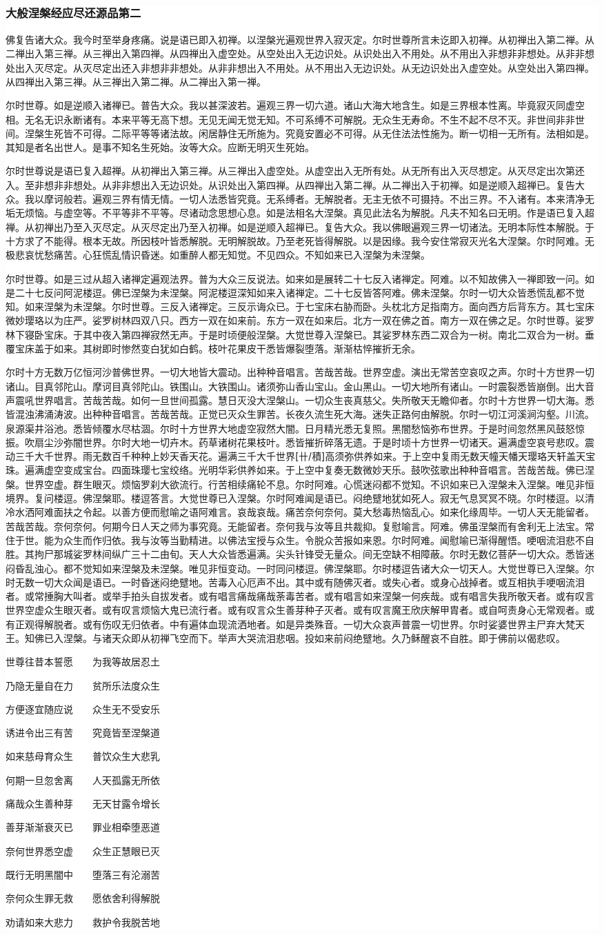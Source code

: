 ### 大般涅槃经应尽还源品第二

佛复告诸大众。我今时至举身疼痛。说是语已即入初禅。以涅槃光遍观世界入寂灭定。尔时世尊所言未讫即入初禅。从初禅出入第二禅。从二禅出入第三禅。从三禅出入第四禅。从四禅出入虚空处。从空处出入无边识处。从识处出入不用处。从不用出入非想非非想处。从非非想处出入灭尽定。从灭尽定出还入非想非非想处。从非非想出入不用处。从不用出入无边识处。从无边识处出入虚空处。从空处出入第四禅。从四禅出入第三禅。从三禅出入第二禅。从二禅出入第一禅。  

尔时世尊。如是逆顺入诸禅已。普告大众。我以甚深波若。遍观三界一切六道。诸山大海大地含生。如是三界根本性离。毕竟寂灭同虚空相。无名无识永断诸有。本来平等无高下想。无见无闻无觉无知。不可系缚不可解脱。无众生无寿命。不生不起不尽不灭。非世间非非世间。涅槃生死皆不可得。二际平等等诸法故。闲居静住无所施为。究竟安置必不可得。从无住法法性施为。断一切相一无所有。法相如是。其知是者名出世人。是事不知名生死始。汝等大众。应断无明灭生死始。  

尔时世尊说是语已复入超禅。从初禅出入第三禅。从三禅出入虚空处。从虚空出入无所有处。从无所有出入灭尽想定。从灭尽定出次第还入。至非想非非想处。从非非想出入无边识处。从识处出入第四禅。从四禅出入第二禅。从二禅出入于初禅。如是逆顺入超禅已。复告大众。我以摩诃般若。遍观三界有情无情。一切人法悉皆究竟。无系缚者。无解脱者。无主无依不可摄持。不出三界。不入诸有。本来清净无垢无烦恼。与虚空等。不平等非不平等。尽诸动念思想心息。如是法相名大涅槃。真见此法名为解脱。凡夫不知名曰无明。作是语已复入超禅。从初禅出乃至入灭尽定。从灭尽定出乃至入初禅。如是逆顺入超禅已。复告大众。我以佛眼遍观三界一切诸法。无明本际性本解脱。于十方求了不能得。根本无故。所因枝叶皆悉解脱。无明解脱故。乃至老死皆得解脱。以是因缘。我今安住常寂灭光名大涅槃。尔时阿难。无极悲哀忧愁痛苦。心狂慌乱情识昏迷。如重醉人都无知觉。不见四众。不知如来已入涅槃为未涅槃。  

尔时世尊。如是三过从超入诸禅定遍观法界。普为大众三反说法。如来如是展转二十七反入诸禅定。阿难。以不知故佛入一禅即致一问。如是二十七反问阿泥楼逗。佛已涅槃为未涅槃。阿泥楼逗深知如来入诸禅定。二十七反皆答阿难。佛未涅槃。尔时一切大众皆悉慌乱都不觉知。如来涅槃为未涅槃。尔时世尊。三反入诸禅定。三反示诲众已。于七宝床右胁而卧。头枕北方足指南方。面向西方后背东方。其七宝床微妙璎珞以为庄严。娑罗树林四双八只。西方一双在如来前。东方一双在如来后。北方一双在佛之首。南方一双在佛之足。尔时世尊。娑罗林下寝卧宝床。于其中夜入第四禅寂然无声。于是时顷便般涅槃。大觉世尊入涅槃已。其娑罗林东西二双合为一树。南北二双合为一树。垂覆宝床盖于如来。其树即时惨然变白犹如白鹤。枝叶花果皮干悉皆爆裂堕落。渐渐枯悴摧折无余。  

尔时十方无数万亿恒河沙普佛世界。一切大地皆大震动。出种种音唱言。苦哉苦哉。世界空虚。演出无常苦空哀叹之声。尔时十方世界一切诸山。目真邻陀山。摩诃目真邻陀山。铁围山。大铁围山。诸须弥山香山宝山。金山黑山。一切大地所有诸山。一时震裂悉皆崩倒。出大音声震吼世界唱言。苦哉苦哉。如何一旦世间孤露。慧日灭没大涅槃山。一切众生丧真慈父。失所敬天无瞻仰者。尔时十方世界一切大海。悉皆混浊沸涌涛波。出种种音唱言。苦哉苦哉。正觉已灭众生罪苦。长夜久流生死大海。迷失正路何由解脱。尔时一切江河溪涧沟壑。川流。泉源渠井浴池。悉皆倾覆水尽枯涸。尔时十方世界大地虚空寂然大闇。日月精光悉无复照。黑闇愁恼弥布世界。于是时间忽然黑风鼓怒惊振。吹扇尘沙弥闇世界。尔时大地一切卉木。药草诸树花果枝叶。悉皆摧折碎落无遗。于是时顷十方世界一切诸天。遍满虚空哀号悲叹。震动三千大千世界。雨无数百千种种上妙天香天花。遍满三千大千世界[卄/積]高须弥供养如来。于上空中复雨无数天幢天幡天璎珞天轩盖天宝珠。遍满虚空变成宝台。四面珠璎七宝绞络。光明华彩供养如来。于上空中复奏无数微妙天乐。鼓吹弦歌出种种音唱言。苦哉苦哉。佛已涅槃。世界空虚。群生眼灭。烦恼罗刹大欲流行。行苦相续痛轮不息。尔时阿难。心慌迷闷都不觉知。不识如来已入涅槃未入涅槃。唯见非恒境界。复问楼逗。佛涅槃耶。楼逗答言。大觉世尊已入涅槃。尔时阿难闻是语已。闷绝躄地犹如死人。寂无气息冥冥不晓。尔时楼逗。以清冷水洒阿难面扶之令起。以善方便而慰喻之语阿难言。哀哉哀哉。痛苦奈何奈何。莫大愁毒热恼乱心。如来化缘周毕。一切人天无能留者。苦哉苦哉。奈何奈何。何期今日人天之师为事究竟。无能留者。奈何我与汝等且共裁抑。复慰喻言。阿难。佛虽涅槃而有舍利无上法宝。常住于世。能为众生而作归依。我与汝等当勤精进。以佛法宝授与众生。令脱众苦报如来恩。尔时阿难。闻慰喻已渐得醒悟。哽咽流泪悲不自胜。其拘尸那城娑罗林间纵广三十二由旬。天人大众皆悉遍满。尖头针锋受无量众。间无空缺不相障蔽。尔时无数亿菩萨一切大众。悉皆迷闷昏乱浊心。都不觉知如来涅槃及未涅槃。唯见非恒变动。一时同问楼逗。佛涅槃耶。尔时楼逗告诸大众一切天人。大觉世尊已入涅槃。尔时无数一切大众闻是语已。一时昏迷闷绝躄地。苦毒入心厄声不出。其中或有随佛灭者。或失心者。或身心战掉者。或互相执手哽咽流泪者。或常捶胸大叫者。或举手拍头自拔发者。或有唱言痛哉痛哉荼毒苦者。或有唱言如来涅槃一何疾哉。或有唱言失我所敬天者。或有叹言世界空虚众生眼灭者。或有叹言烦恼大鬼已流行者。或有叹言众生善芽种子灭者。或有叹言魔王欣庆解甲胄者。或自呵责身心无常观者。或有正观得解脱者。或有伤叹无归依者。中有遍体血现流洒地者。如是异类殊音。一切大众哀声普震一切世界。尔时娑婆世界主尸弃大梵天王。知佛已入涅槃。与诸天众即从初禅飞空而下。举声大哭流泪悲咽。投如来前闷绝躄地。久乃稣醒哀不自胜。即于佛前以偈悲叹。  

世尊往昔本誓愿　　为我等故居忍土  

乃隐无量自在力　　贫所乐法度众生  

方便逐宜随应说　　众生无不受安乐  

诱进令出三有苦　　究竟皆至涅槃道  

如来慈母育众生　　普饮众生大悲乳  

何期一旦忽舍离　　人天孤露无所依  

痛哉众生善种芽　　无天甘露令增长  

善芽渐渐衰灭已　　罪业相牵堕恶道  

奈何世界悉空虚　　众生正慧眼已灭  

既行无明黑闇中　　堕落三有沦溺苦  

奈何众生罪无救　　愿依舍利得解脱  

劝请如来大悲力　　救护令我脱苦地  
